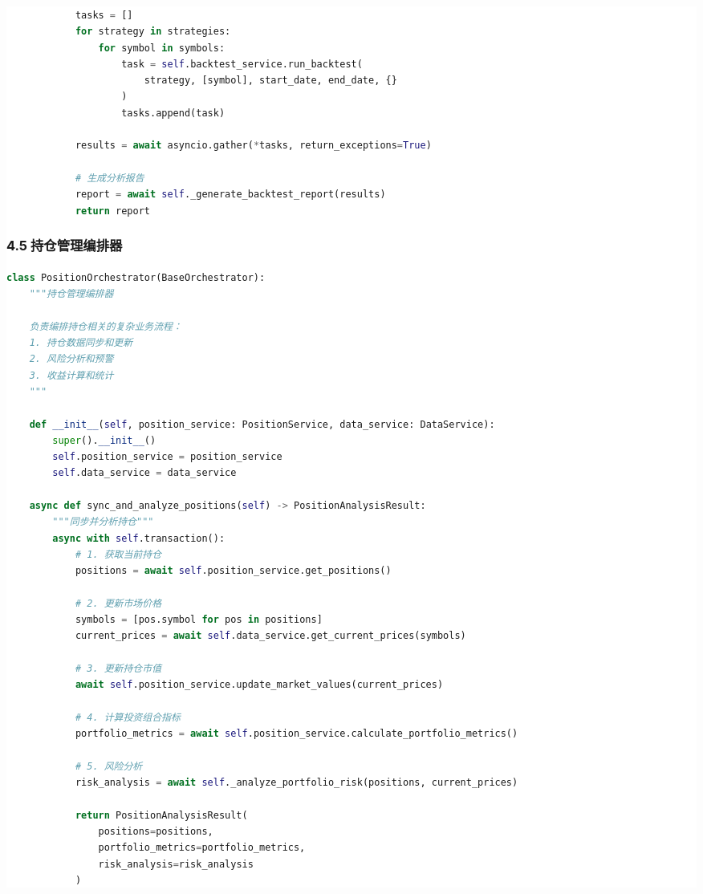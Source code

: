 ```python
            tasks = []
            for strategy in strategies:
                for symbol in symbols:
                    task = self.backtest_service.run_backtest(
                        strategy, [symbol], start_date, end_date, {}
                    )
                    tasks.append(task)
                    
            results = await asyncio.gather(*tasks, return_exceptions=True)
            
            # 生成分析报告
            report = await self._generate_backtest_report(results)
            return report
```

### 4.5 持仓管理编排器

```python
class PositionOrchestrator(BaseOrchestrator):
    """持仓管理编排器
    
    负责编排持仓相关的复杂业务流程：
    1. 持仓数据同步和更新
    2. 风险分析和预警
    3. 收益计算和统计
    """
    
    def __init__(self, position_service: PositionService, data_service: DataService):
        super().__init__()
        self.position_service = position_service
        self.data_service = data_service
        
    async def sync_and_analyze_positions(self) -> PositionAnalysisResult:
        """同步并分析持仓"""
        async with self.transaction():
            # 1. 获取当前持仓
            positions = await self.position_service.get_positions()
            
            # 2. 更新市场价格
            symbols = [pos.symbol for pos in positions]
            current_prices = await self.data_service.get_current_prices(symbols)
            
            # 3. 更新持仓市值
            await self.position_service.update_market_values(current_prices)
            
            # 4. 计算投资组合指标
            portfolio_metrics = await self.position_service.calculate_portfolio_metrics()
            
            # 5. 风险分析
            risk_analysis = await self._analyze_portfolio_risk(positions, current_prices)
            
            return PositionAnalysisResult(
                positions=positions,
                portfolio_metrics=portfolio_metrics,
                risk_analysis=risk_analysis
            )
```
